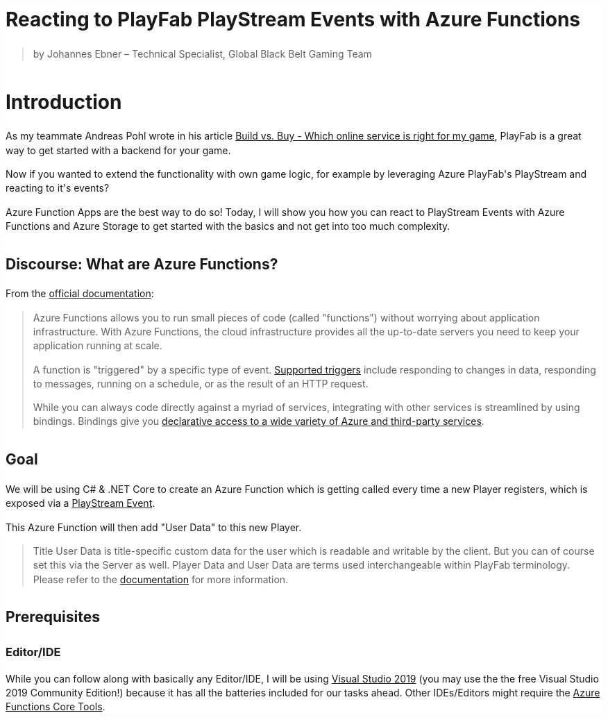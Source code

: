 ﻿# Reacting to PlayFab PlayStream Events with Azure Functions
> by Johannes Ebner – Technical Specialist, Global Black Belt Gaming Team


# Introduction
As my teammate Andreas Pohl wrote in his article [Build vs. Buy - Which online service is right for my game](https://developer.microsoft.com/en-us/games/blog/build-vs-buy-which-online-service-is-right-for-my-game/), PlayFab is a great way to get started with a backend for your game.

Now if you wanted to extend the functionality with own game logic, for example by leveraging Azure PlayFab's PlayStream and reacting to it's events?

Azure Function Apps are the best way to do so! Today, I will show you how you can react to PlayStream Events with Azure Functions and Azure Storage to get started with the basics and not get into too much complexity.

## Discourse: What are Azure Functions?
From the [official documentation](https://docs.microsoft.com/en-us/azure/azure-functions/functions-overview):
> Azure Functions allows you to run small pieces of code (called "functions") without worrying about application infrastructure. With Azure Functions, the cloud infrastructure provides all the up-to-date servers you need to keep your application running at scale.
>
> A function is "triggered" by a specific type of event. [Supported triggers](https://docs.microsoft.com/en-us/azure/azure-functions/functions-triggers-bindings) include responding to changes in data, responding to messages, running on a schedule, or as the result of an HTTP request.
>
> While you can always code directly against a myriad of services, integrating with other services is streamlined by using bindings. Bindings give you [declarative access to a wide variety of Azure and third-party services](https://docs.microsoft.com/en-us/azure/azure-functions/functions-triggers-bindings).

## Goal
We will be using C# & .NET Core to create an Azure Function which is getting called every time a new Player registers, which is exposed via a [PlayStream Event](https://docs.microsoft.com/en-us/gaming/playfab/features/automation/playstream-events/).

This Azure Function will then add "User Data" to this new Player.

> Title User Data is title-specific custom data for the user which is readable and writable by the client. But you can of course set this via the Server as well. Player Data and User Data are terms used interchangeable within PlayFab terminology. Please refer to the [documentation](https://docs.microsoft.com/en-us/gaming/playfab/features/data/playerdata/quickstart) for more information.

## Prerequisites

### Editor/IDE
While you can follow along with basically any Editor/IDE, I will be using [Visual Studio 2019](https://visualstudio.microsoft.com/) (you may use the the free Visual Studio 2019 Community Edition!) because it has all the batteries included for our tasks ahead. Other IDEs/Editors might require the [Azure Functions Core Tools](https://github.com/Azure/azure-functions-core-tools).
